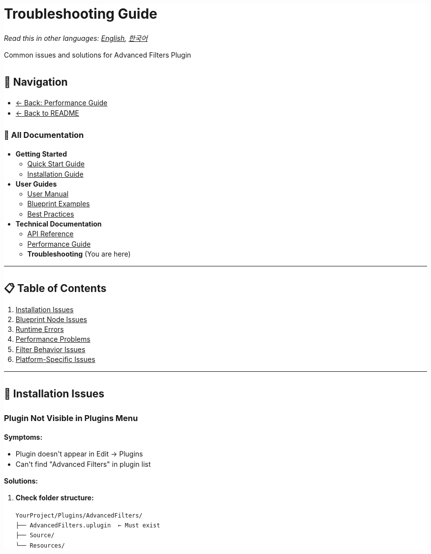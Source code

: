 # Troubleshooting Guide

*Read this in other languages: [English](Troubleshooting.md), [한국어](Troubleshooting_KR.md)*

Common issues and solutions for Advanced Filters Plugin

## 📍 Navigation

- [← Back: Performance Guide](Performance.md)
- [← Back to README](../README.md)

### 📖 All Documentation
- **Getting Started**
  - [Quick Start Guide](QuickStart.md)
  - [Installation Guide](Installation.md)
- **User Guides**
  - [User Manual](UserManual.md)
  - [Blueprint Examples](Examples.md)
  - [Best Practices](BestPractices.md)
- **Technical Documentation**
  - [API Reference](APIReference.md)
  - [Performance Guide](Performance.md)
  - **Troubleshooting** (You are here)

---

## 📋 Table of Contents

1. [Installation Issues](#installation-issues)
2. [Blueprint Node Issues](#blueprint-node-issues)
3. [Runtime Errors](#runtime-errors)
4. [Performance Problems](#performance-problems)
5. [Filter Behavior Issues](#filter-behavior-issues)
6. [Platform-Specific Issues](#platform-specific-issues)

---

## 🔧 Installation Issues

### Plugin Not Visible in Plugins Menu

**Symptoms:**
- Plugin doesn't appear in Edit → Plugins
- Can't find "Advanced Filters" in plugin list

**Solutions:**

1. **Check folder structure:**
   ```
   YourProject/Plugins/AdvancedFilters/
   ├── AdvancedFilters.uplugin  ← Must exist
   ├── Source/
   └── Resources/
   ```

